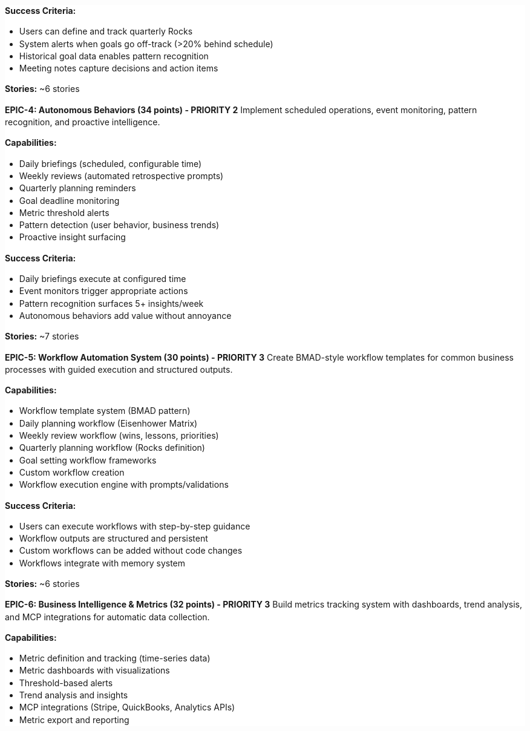 **Success Criteria:**
- Users can define and track quarterly Rocks
- System alerts when goals go off-track (>20% behind schedule)
- Historical goal data enables pattern recognition
- Meeting notes capture decisions and action items

**Stories:** ~6 stories

**EPIC-4: Autonomous Behaviors (34 points) - PRIORITY 2**
Implement scheduled operations, event monitoring, pattern recognition, and proactive intelligence.

**Capabilities:**
- Daily briefings (scheduled, configurable time)
- Weekly reviews (automated retrospective prompts)
- Quarterly planning reminders
- Goal deadline monitoring
- Metric threshold alerts
- Pattern detection (user behavior, business trends)
- Proactive insight surfacing

**Success Criteria:**
- Daily briefings execute at configured time
- Event monitors trigger appropriate actions
- Pattern recognition surfaces 5+ insights/week
- Autonomous behaviors add value without annoyance

**Stories:** ~7 stories

**EPIC-5: Workflow Automation System (30 points) - PRIORITY 3**
Create BMAD-style workflow templates for common business processes with guided execution and structured outputs.

**Capabilities:**
- Workflow template system (BMAD pattern)
- Daily planning workflow (Eisenhower Matrix)
- Weekly review workflow (wins, lessons, priorities)
- Quarterly planning workflow (Rocks definition)
- Goal setting workflow frameworks
- Custom workflow creation
- Workflow execution engine with prompts/validations

**Success Criteria:**
- Users can execute workflows with step-by-step guidance
- Workflow outputs are structured and persistent
- Custom workflows can be added without code changes
- Workflows integrate with memory system

**Stories:** ~6 stories

**EPIC-6: Business Intelligence & Metrics (32 points) - PRIORITY 3**
Build metrics tracking system with dashboards, trend analysis, and MCP integrations for automatic data collection.

**Capabilities:**
- Metric definition and tracking (time-series data)
- Metric dashboards with visualizations
- Threshold-based alerts
- Trend analysis and insights
- MCP integrations (Stripe, QuickBooks, Analytics APIs)
- Metric export and reporting
